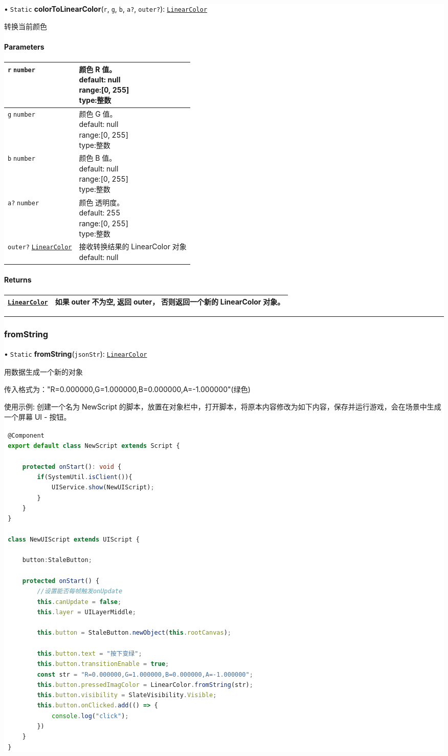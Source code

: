 • `Static` **colorToLinearColor**(`r`, `g`, `b`, `a?`, `outer?`): [`LinearColor`](mw.LinearColor.md) 

转换当前颜色

#### Parameters

| `r` `number` | 颜色 R 值。 <br> default: null  <br> range:[0, 255]<br> type:整数 |
| :------ | :------ |
| `g` `number` | 颜色 G 值。 <br> default: null  <br> range:[0, 255]<br> type:整数 |
| `b` `number` | 颜色 B 值。  <br> default: null  <br> range:[0, 255]<br> type:整数 |
| `a?` `number` | 颜色 透明度。 <br> default: 255  <br> range:[0, 255]<br> type:整数 |
| `outer?` [`LinearColor`](mw.LinearColor.md) | 接收转换结果的 LinearColor 对象  <br> default:  null |

#### Returns

| [`LinearColor`](mw.LinearColor.md) | 如果 outer 不为空, 返回 outer， 否则返回一个新的 LinearColor 对象。 |
| :------ | :------ |

___

### fromString <Score text="fromString" /> 

• `Static` **fromString**(`jsonStr`): [`LinearColor`](mw.LinearColor.md) 

用数据生成一个新的对象

传入格式为："R=0.000000,G=1.000000,B=0.000000,A=-1.000000"(绿色)

<span style="font-size: 14px;">
使用示例: 创建一个名为 NewScript 的脚本，放置在对象栏中，打开脚本，将原本内容修改为如下内容，保存并运行游戏，会在场景中生成一个屏幕 UI - 按钮。
</span>

```ts
 @Component
 export default class NewScript extends Script {

     protected onStart(): void {
         if(SystemUtil.isClient()){
             UIService.show(NewUIScript);
         }
     }
 }

 class NewUIScript extends UIScript {

     button:StaleButton;

     protected onStart() {
         //设置能否每帧触发onUpdate
         this.canUpdate = false;
         this.layer = UILayerMiddle;

         this.button = StaleButton.newObject(this.rootCanvas);

         this.button.text = "按下变绿";
         this.button.transitionEnable = true;
         const str = "R=0.000000,G=1.000000,B=0.000000,A=-1.000000";
         this.button.pressedImagColor = LinearColor.fromString(str);
         this.button.visibility = SlateVisibility.Visible;
         this.button.onClicked.add(() => {
             console.log("click");
         })
     }
 }
```